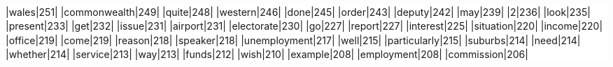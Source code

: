 |wales|251|
|commonwealth|249|
|quite|248|
|western|246|
|done|245|
|order|243|
|deputy|242|
|may|239|
|2|236|
|look|235|
|present|233|
|get|232|
|issue|231|
|airport|231|
|electorate|230|
|go|227|
|report|227|
|interest|225|
|situation|220|
|income|220|
|office|219|
|come|219|
|reason|218|
|speaker|218|
|unemployment|217|
|well|215|
|particularly|215|
|suburbs|214|
|need|214|
|whether|214|
|service|213|
|way|213|
|funds|212|
|wish|210|
|example|208|
|employment|208|
|commission|206|